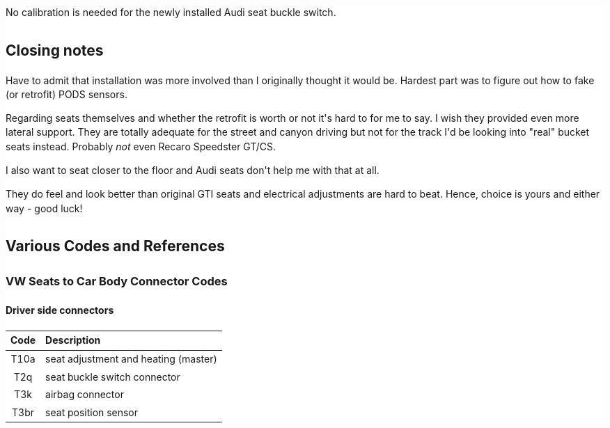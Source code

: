 No calibration is needed for the newly installed Audi seat buckle switch.

## Closing notes
Have to admit that installation was more involved than I originally thought it would be.
Hardest part was to figure out how to fake (or retrofit) PODS sensors.

Regarding seats themselves and whether the retrofit is worth or not it's hard to for me to say.
I wish they provided even more lateral support. They are totally adequate for the
street and canyon driving but not for the track I'd be looking into "real" bucket seats instead.
Probably _not_ even Recaro Speedster GT/CS.

I also want to seat closer to the floor and Audi seats don't help me with that at all.

They do feel and look better than original GTI seats and electrical adjustments are hard to beat.
Hence, choice is yours and either way - good luck!

## Various Codes and References
### VW Seats to Car Body Connector Codes
#### Driver side connectors

| Code | Description |
| :-: | :-- |
| T10a | seat adjustment and heating (master) |
| T2q | seat buckle switch connector |
| T3k | airbag connector |
| T3br | seat position sensor |

